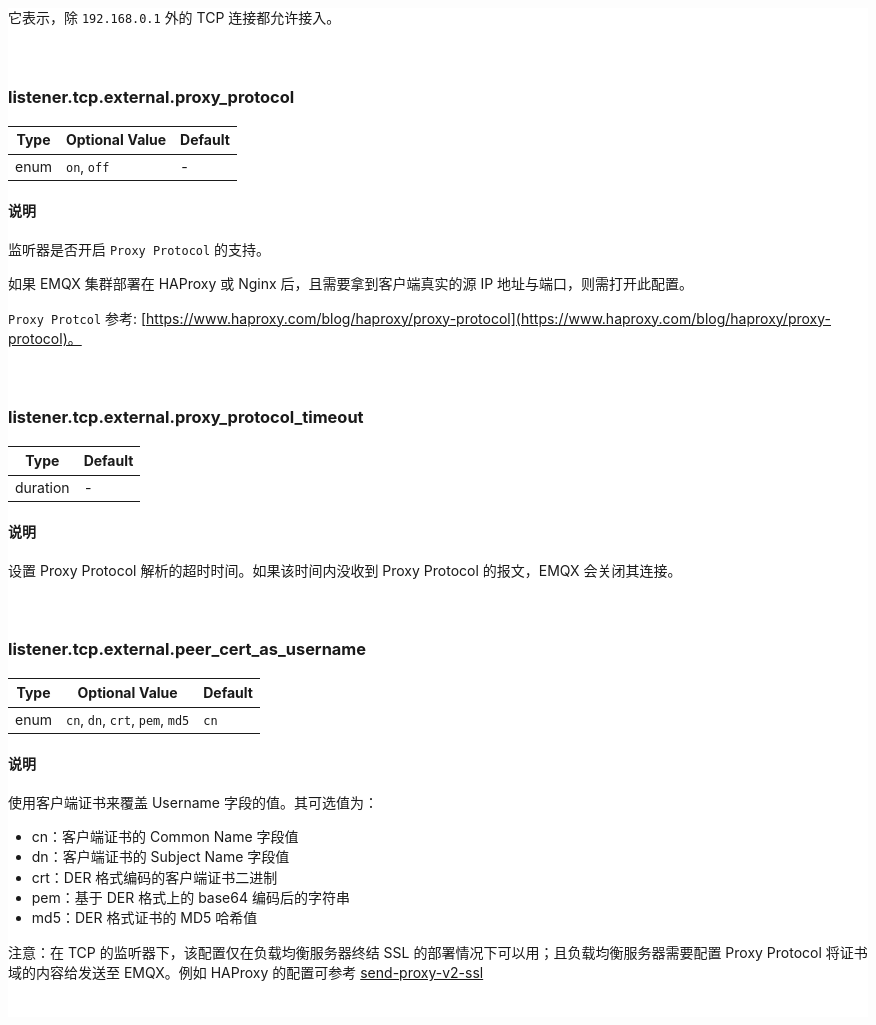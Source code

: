 它表示，除 `192.168.0.1` 外的 TCP 连接都允许接入。

<br />

### listener.tcp.external.proxy_protocol

| Type | Optional Value | Default |
| ---- | -------------- | ------- |
| enum | `on`, `off`    | -       |

#### 说明

监听器是否开启 `Proxy Protocol` 的支持。

如果 EMQX 集群部署在 HAProxy 或 Nginx 后，且需要拿到客户端真实的源 IP 地址与端口，则需打开此配置。

`Proxy Protcol` 参考: [https://www.haproxy.com/blog/haproxy/proxy-protocol](https://www.haproxy.com/blog/haproxy/proxy-protocol)。

<br />

### listener.tcp.external.proxy_protocol_timeout

| Type     | Default |
| -------- | ------- |
| duration | -       |

#### 说明

设置 Proxy Protocol 解析的超时时间。如果该时间内没收到 Proxy Protocol 的报文，EMQX 会关闭其连接。

<br />

### listener.tcp.external.peer_cert_as_username

| Type | Optional Value                  | Default |
| ---- | ------------------------------- | ------- |
| enum | `cn`, `dn`, `crt`, `pem`, `md5` | `cn`    |

#### 说明

使用客户端证书来覆盖 Username 字段的值。其可选值为：
- cn：客户端证书的 Common Name 字段值
- dn：客户端证书的 Subject Name 字段值
- crt：DER 格式编码的客户端证书二进制
- pem：基于 DER 格式上的 base64 编码后的字符串
- md5：DER 格式证书的 MD5 哈希值

注意：在 TCP 的监听器下，该配置仅在负载均衡服务器终结 SSL 的部署情况下可以用；且负载均衡服务器需要配置
Proxy Protocol 将证书域的内容给发送至 EMQX。例如 HAProxy 的配置可参考
[send-proxy-v2-ssl](http://cbonte.github.io/haproxy-dconv/1.7/configuration.html#5.2-send-proxy-v2-ssl)

<br />
